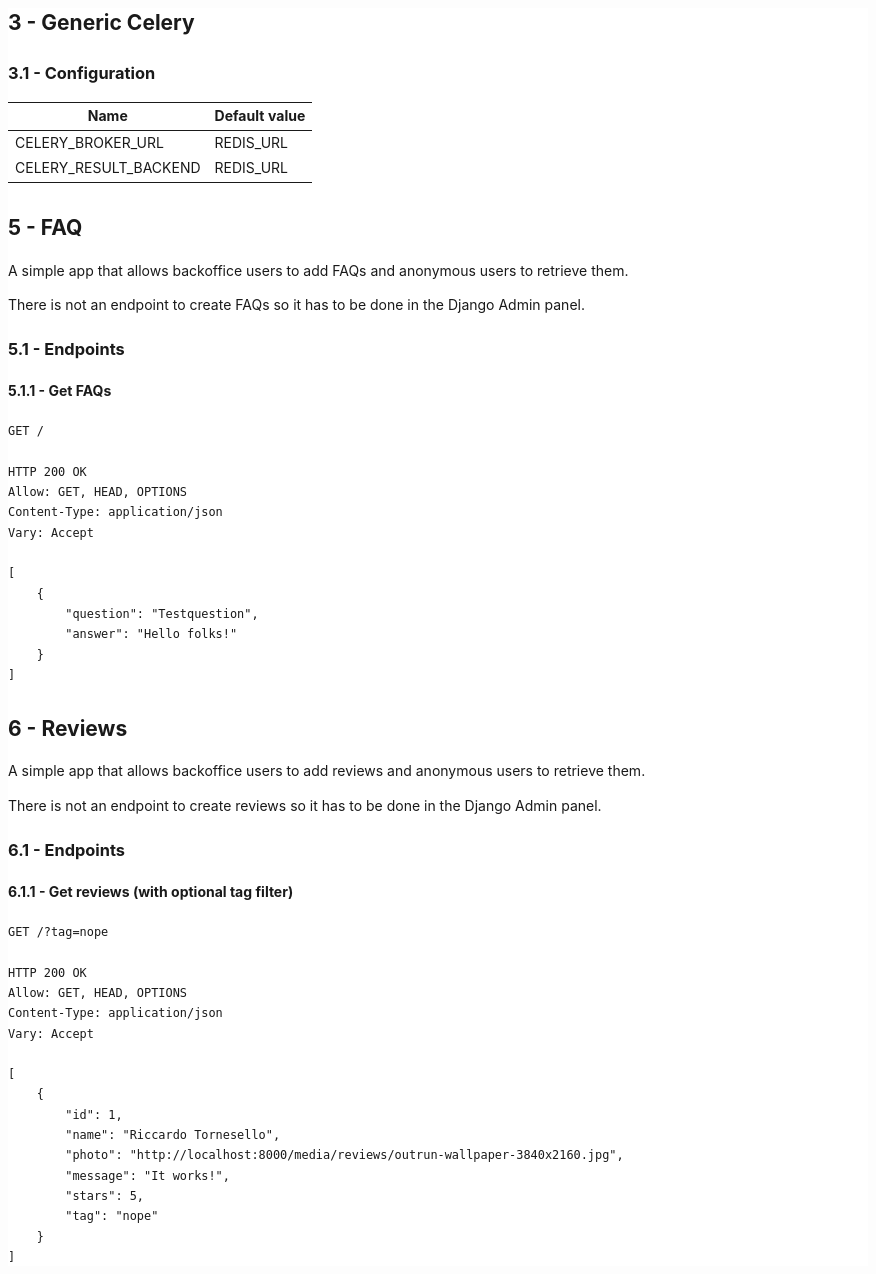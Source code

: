 ## 3 - Generic Celery

### 3.1 - Configuration

| Name                  | Default value |
| --------------------- | ------------- |
| CELERY_BROKER_URL     | REDIS_URL     |
| CELERY_RESULT_BACKEND | REDIS_URL     |

## 5 - FAQ

A simple app that allows backoffice users to add FAQs and anonymous users to retrieve them.

There is not an endpoint to create FAQs so it has to be done in the Django Admin panel.

### 5.1 - Endpoints

#### 5.1.1 - Get FAQs

```
GET /

HTTP 200 OK
Allow: GET, HEAD, OPTIONS
Content-Type: application/json
Vary: Accept

[
    {
        "question": "Testquestion",
        "answer": "Hello folks!"
    }
]
```

## 6 - Reviews

A simple app that allows backoffice users to add reviews and anonymous users to retrieve them.

There is not an endpoint to create reviews so it has to be done in the Django Admin panel.

### 6.1 - Endpoints

#### 6.1.1 - Get reviews (with optional tag filter)

```
GET /?tag=nope

HTTP 200 OK
Allow: GET, HEAD, OPTIONS
Content-Type: application/json
Vary: Accept

[
    {
        "id": 1,
        "name": "Riccardo Tornesello",
        "photo": "http://localhost:8000/media/reviews/outrun-wallpaper-3840x2160.jpg",
        "message": "It works!",
        "stars": 5,
        "tag": "nope"
    }
]
```